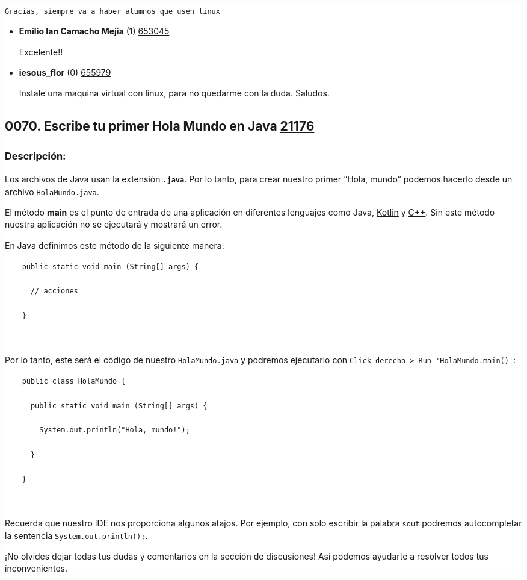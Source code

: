 	Gracias, siempre va a haber alumnos que usen linux

* **Emilio Ian Camacho Mejia** (1) [653045](https://platzi.com/comentario/653045/) 

	Excelente!!

* **iesous_flor** (0) [655979](https://platzi.com/comentario/655979/) 

	Instale una maquina virtual con linux, para no quedarme con la duda. Saludos.

## 0070. Escribe tu primer Hola Mundo en Java [21176](https://platzi.com/clases/1631-java-basico/21176-escribe-tu-primer-hola-mundo-en-java/)

### Descripción:


Los archivos de Java usan la extensión **`.java`**. Por lo tanto, para crear nuestro primer “Hola, mundo” podemos hacerlo desde un archivo `HolaMundo.java`.

El método **main** es el punto de entrada de una aplicación en diferentes lenguajes como Java, [Kotlin](https://platzi.com/clases/kotlin/) y [C++](https://platzi.com/clases/c-plus-plus/). Sin este método nuestra aplicación no se ejecutará y mostrará un error.

En Java definimos este método de la siguiente manera:
``` 
    public static void main (String[] args) {

      // acciones

    }

    
```

Por lo tanto, este será el código de nuestro `HolaMundo.java` y podremos ejecutarlo con `Click derecho > Run 'HolaMundo.main()'`:
``` 
    public class HolaMundo {

      public static void main (String[] args) {

        System.out.println("Hola, mundo!");

      }

    }

    
```

Recuerda que nuestro IDE nos proporciona algunos atajos. Por ejemplo, con solo escribir la palabra `sout` podremos autocompletar la sentencia `System.out.println();`.

¡No olvides dejar todas tus dudas y comentarios en la sección de discusiones! Así podemos ayudarte a resolver todos tus inconvenientes.
